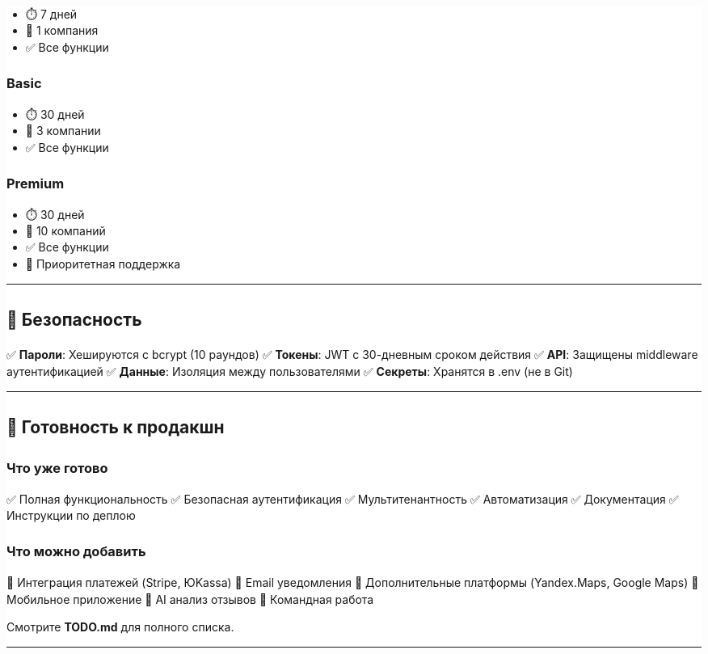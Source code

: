 - ⏱️ 7 дней
- 🏢 1 компания
- ✅ Все функции

### Basic

- ⏱️ 30 дней
- 🏢 3 компании
- ✅ Все функции

### Premium

- ⏱️ 30 дней
- 🏢 10 компаний
- ✅ Все функции
- 🎁 Приоритетная поддержка

---

## 🔐 Безопасность

✅ **Пароли**: Хешируются с bcrypt (10 раундов)
✅ **Токены**: JWT с 30-дневным сроком действия
✅ **API**: Защищены middleware аутентификацией
✅ **Данные**: Изоляция между пользователями
✅ **Секреты**: Хранятся в .env (не в Git)

---

## 🚀 Готовность к продакшн

### Что уже готово

✅ Полная функциональность
✅ Безопасная аутентификация
✅ Мультитенантность
✅ Автоматизация
✅ Документация
✅ Инструкции по деплою

### Что можно добавить

📝 Интеграция платежей (Stripe, ЮKassa)
📝 Email уведомления
📝 Дополнительные платформы (Yandex.Maps, Google Maps)
📝 Мобильное приложение
📝 AI анализ отзывов
📝 Командная работа

Смотрите **TODO.md** для полного списка.

---
